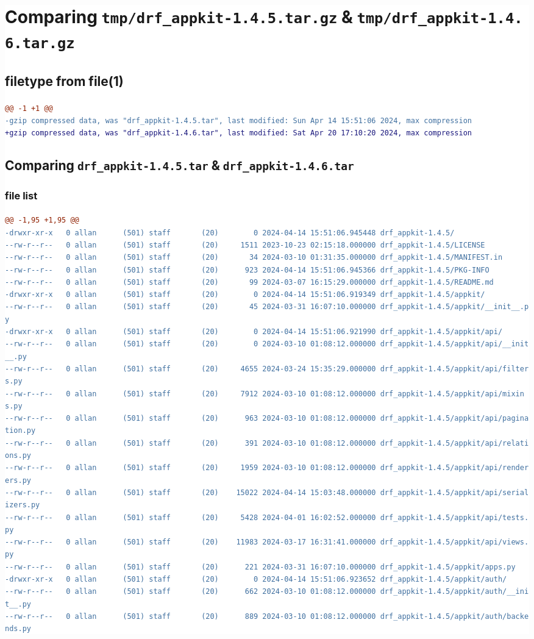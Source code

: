 # Comparing `tmp/drf_appkit-1.4.5.tar.gz` & `tmp/drf_appkit-1.4.6.tar.gz`

## filetype from file(1)

```diff
@@ -1 +1 @@
-gzip compressed data, was "drf_appkit-1.4.5.tar", last modified: Sun Apr 14 15:51:06 2024, max compression
+gzip compressed data, was "drf_appkit-1.4.6.tar", last modified: Sat Apr 20 17:10:20 2024, max compression
```

## Comparing `drf_appkit-1.4.5.tar` & `drf_appkit-1.4.6.tar`

### file list

```diff
@@ -1,95 +1,95 @@
-drwxr-xr-x   0 allan      (501) staff       (20)        0 2024-04-14 15:51:06.945448 drf_appkit-1.4.5/
--rw-r--r--   0 allan      (501) staff       (20)     1511 2023-10-23 02:15:18.000000 drf_appkit-1.4.5/LICENSE
--rw-r--r--   0 allan      (501) staff       (20)       34 2024-03-10 01:31:35.000000 drf_appkit-1.4.5/MANIFEST.in
--rw-r--r--   0 allan      (501) staff       (20)      923 2024-04-14 15:51:06.945366 drf_appkit-1.4.5/PKG-INFO
--rw-r--r--   0 allan      (501) staff       (20)       99 2024-03-07 16:15:29.000000 drf_appkit-1.4.5/README.md
-drwxr-xr-x   0 allan      (501) staff       (20)        0 2024-04-14 15:51:06.919349 drf_appkit-1.4.5/appkit/
--rw-r--r--   0 allan      (501) staff       (20)       45 2024-03-31 16:07:10.000000 drf_appkit-1.4.5/appkit/__init__.py
-drwxr-xr-x   0 allan      (501) staff       (20)        0 2024-04-14 15:51:06.921990 drf_appkit-1.4.5/appkit/api/
--rw-r--r--   0 allan      (501) staff       (20)        0 2024-03-10 01:08:12.000000 drf_appkit-1.4.5/appkit/api/__init__.py
--rw-r--r--   0 allan      (501) staff       (20)     4655 2024-03-24 15:35:29.000000 drf_appkit-1.4.5/appkit/api/filters.py
--rw-r--r--   0 allan      (501) staff       (20)     7912 2024-03-10 01:08:12.000000 drf_appkit-1.4.5/appkit/api/mixins.py
--rw-r--r--   0 allan      (501) staff       (20)      963 2024-03-10 01:08:12.000000 drf_appkit-1.4.5/appkit/api/pagination.py
--rw-r--r--   0 allan      (501) staff       (20)      391 2024-03-10 01:08:12.000000 drf_appkit-1.4.5/appkit/api/relations.py
--rw-r--r--   0 allan      (501) staff       (20)     1959 2024-03-10 01:08:12.000000 drf_appkit-1.4.5/appkit/api/renderers.py
--rw-r--r--   0 allan      (501) staff       (20)    15022 2024-04-14 15:03:48.000000 drf_appkit-1.4.5/appkit/api/serializers.py
--rw-r--r--   0 allan      (501) staff       (20)     5428 2024-04-01 16:02:52.000000 drf_appkit-1.4.5/appkit/api/tests.py
--rw-r--r--   0 allan      (501) staff       (20)    11983 2024-03-17 16:31:41.000000 drf_appkit-1.4.5/appkit/api/views.py
--rw-r--r--   0 allan      (501) staff       (20)      221 2024-03-31 16:07:10.000000 drf_appkit-1.4.5/appkit/apps.py
-drwxr-xr-x   0 allan      (501) staff       (20)        0 2024-04-14 15:51:06.923652 drf_appkit-1.4.5/appkit/auth/
--rw-r--r--   0 allan      (501) staff       (20)      662 2024-03-10 01:08:12.000000 drf_appkit-1.4.5/appkit/auth/__init__.py
--rw-r--r--   0 allan      (501) staff       (20)      889 2024-03-10 01:08:12.000000 drf_appkit-1.4.5/appkit/auth/backends.py
```